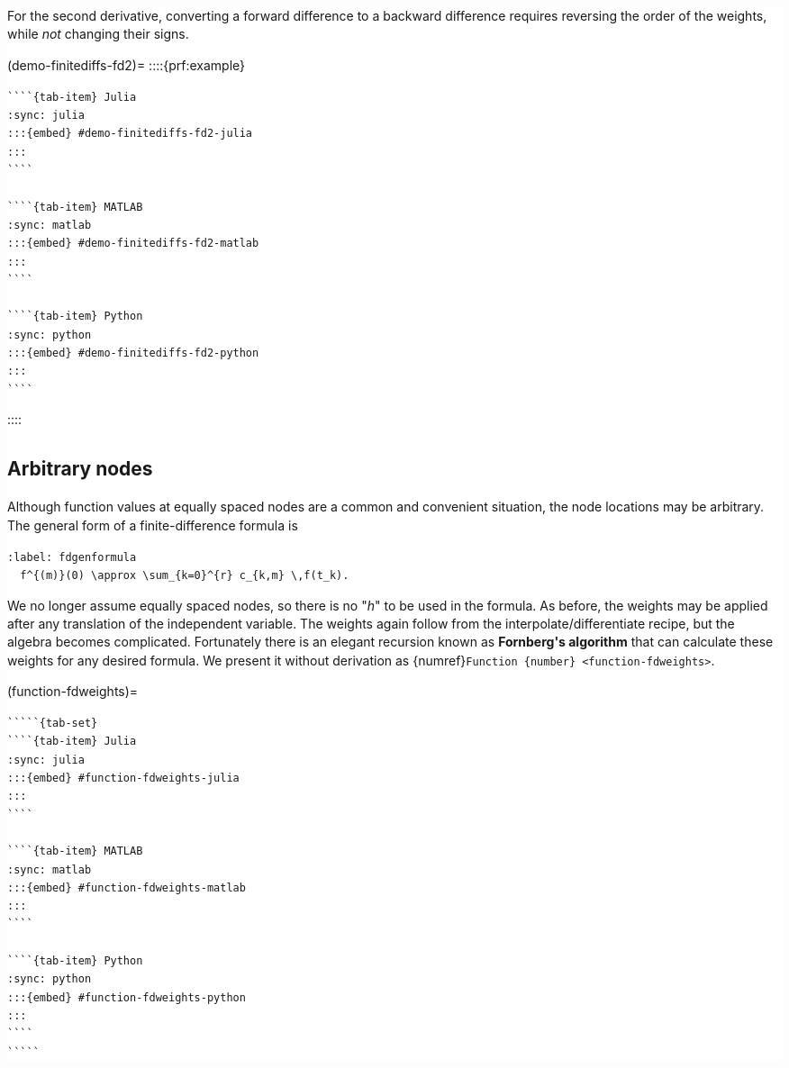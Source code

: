 For the second derivative, converting a forward difference to a backward difference requires reversing the order of the weights, while *not* changing their signs.

(demo-finitediffs-fd2)=
::::{prf:example}
`````{tab-set} 
````{tab-item} Julia
:sync: julia
:::{embed} #demo-finitediffs-fd2-julia
:::
```` 

````{tab-item} MATLAB
:sync: matlab
:::{embed} #demo-finitediffs-fd2-matlab
:::
```` 

````{tab-item} Python
:sync: python
:::{embed} #demo-finitediffs-fd2-python
:::
```` 
`````
::::

## Arbitrary nodes

Although function values at equally spaced nodes are a common and convenient situation, the node locations may be arbitrary. The general form of a finite-difference formula is

```{math}
:label: fdgenformula
  f^{(m)}(0) \approx \sum_{k=0}^{r} c_{k,m} \,f(t_k).
```

We no longer assume equally spaced nodes, so there is no "$h$" to be used in the formula. As before, the weights may be applied after any translation of the independent variable. The weights again follow from the interpolate/differentiate recipe, but the algebra becomes complicated. Fortunately there is an elegant recursion known as **Fornberg's algorithm** that can calculate these weights for any desired formula. We present it without derivation as {numref}`Function {number} <function-fdweights>`.

(function-fdweights)=
``````{prf:algorithm} fdweights
`````{tab-set} 
````{tab-item} Julia
:sync: julia
:::{embed} #function-fdweights-julia
:::
```` 

````{tab-item} MATLAB
:sync: matlab
:::{embed} #function-fdweights-matlab
:::
```` 

````{tab-item} Python
:sync: python
:::{embed} #function-fdweights-python
:::
````
`````
``````
